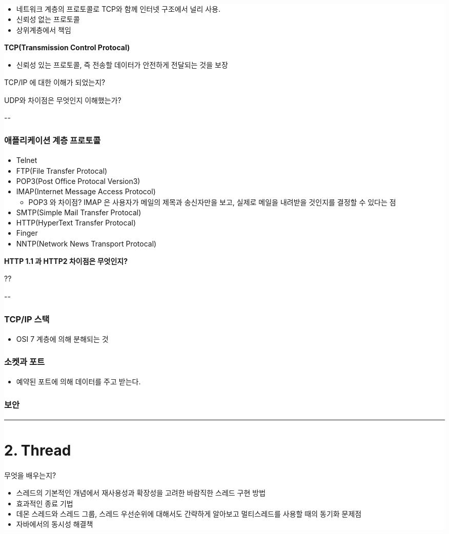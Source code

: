 - 네트워크 계층의 프로토콜로 TCP와 함께 인터넷 구조에서 널리 사용.
- 신뢰성 없는 프로토콜
- 상위계층에서 책임

**TCP(Transmission Control Protocal)**

- 신뢰성 있는 프로토콜, 즉 전송할 데이터가 안전하게 전달되는 것을 보장



TCP/IP 에 대한 이해가 되었는지?

UDP와 차이점은 무엇인지 이해했는가?



--

### 애플리케이션 계층 프로토콜

- Telnet
- FTP(File Transfer Protocal)
- POP3(Post Office Protocal Version3)
- IMAP(Internet Message Access Protocol)
    - POP3 와 차이점? IMAP 은 사용자가 메일의 제목과 송신자만을 보고, 실제로 메일을 내려받을 것인지를 결정할 수 있다는 점
- SMTP(Simple Mail Transfer Protocal)
- HTTP(HyperText Transfer Protocal)
- Finger
- NNTP(Network News Transport Protocal)



**HTTP 1.1 과 HTTP2 차이점은 무엇인지?**

??



--

### TCP/IP 스택

- OSI 7 계층에 의해 분해되는 것

### 소켓과 포트

- 예약된 포트에 의해 데이터를 주고 받는다.

### 보안

---

# 2. Thread

무엇을 배우는지?

- 스레드의 기본적인 개념에서 재사용성과 확장성을 고려한 바람직한 스레드 구현 방법
- 효과적인 종료 기법
- 데몬 스레드와 스레드 그룹, 스레드 우선순위에 대해서도 간략하게 알아보고 멀티스레드를 사용할 때의 동기화 문제점
- 자바에서의 동시성 해결책
